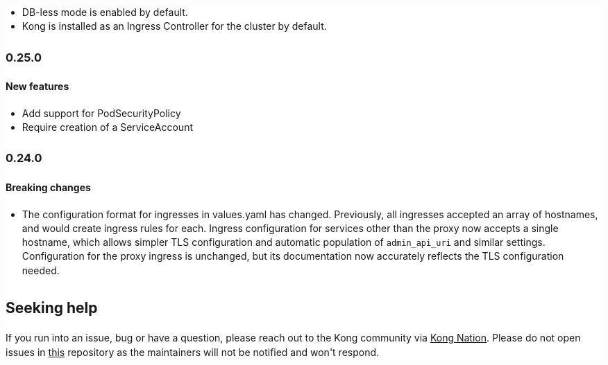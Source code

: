 - DB-less mode is enabled by default.
- Kong is installed as an Ingress Controller for the cluster by default.

### 0.25.0

#### New features

- Add support for PodSecurityPolicy
- Require creation of a ServiceAccount

### 0.24.0

#### Breaking changes

- The configuration format for ingresses in values.yaml has changed.
Previously, all ingresses accepted an array of hostnames, and would create
ingress rules for each. Ingress configuration for services other than the proxy
now accepts a single hostname, which allows simpler TLS configuration and
automatic population of `admin_api_uri` and similar settings. Configuration for
the proxy ingress is unchanged, but its documentation now accurately reflects
the TLS configuration needed.

## Seeking help

If you run into an issue, bug or have a question, please reach out to the Kong
community via [Kong Nation](https://discuss.konghq.com).
Please do not open issues in [this](https://github.com/helm/charts) repository
as the maintainers will not be notified and won't respond.
